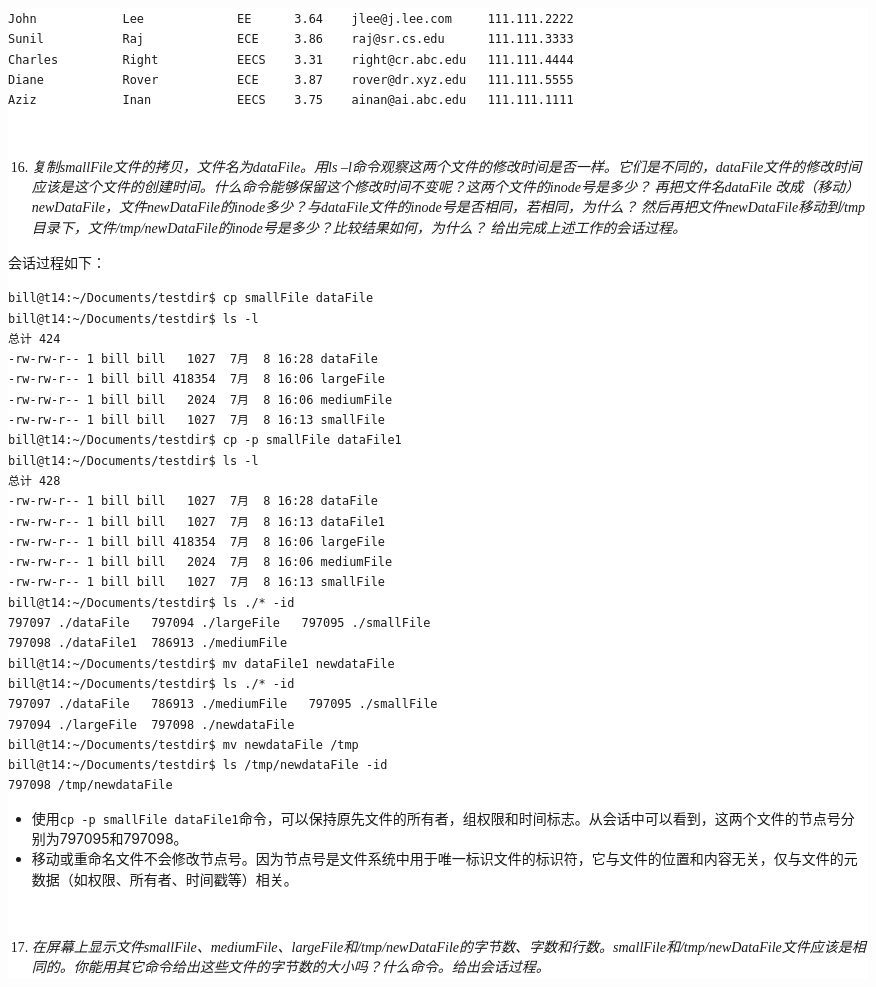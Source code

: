 ```bash{.line-numbers}
John            Lee             EE      3.64    jlee@j.lee.com     111.111.2222
Sunil           Raj             ECE     3.86    raj@sr.cs.edu      111.111.3333
Charles         Right           EECS    3.31    right@cr.abc.edu   111.111.4444
Diane           Rover           ECE     3.87    rover@dr.xyz.edu   111.111.5555
Aziz            Inan            EECS    3.75    ainan@ai.abc.edu   111.111.1111
```

<br/>
<font face = "黑体">

16.	*复制smallFile文件的拷贝，文件名为dataFile。用ls –l命令观察这两个文件的修改时间是否一样。它们是不同的，dataFile文件的修改时间应该是这个文件的创建时间。什么命令能够保留这个修改时间不变呢？这两个文件的inode号是多少？
再把文件名dataFile 改成（移动）newDataFile，文件newDataFile的inode多少？与dataFile文件的inode号是否相同，若相同，为什么？
然后再把文件newDataFile移动到/tmp目录下，文件/tmp/newDataFile的inode号是多少？比较结果如何，为什么？
给出完成上述工作的会话过程。*

</font>

会话过程如下：
```bash{.line-numbers}
bill@t14:~/Documents/testdir$ cp smallFile dataFile
bill@t14:~/Documents/testdir$ ls -l
总计 424
-rw-rw-r-- 1 bill bill   1027  7月  8 16:28 dataFile
-rw-rw-r-- 1 bill bill 418354  7月  8 16:06 largeFile
-rw-rw-r-- 1 bill bill   2024  7月  8 16:06 mediumFile
-rw-rw-r-- 1 bill bill   1027  7月  8 16:13 smallFile
bill@t14:~/Documents/testdir$ cp -p smallFile dataFile1
bill@t14:~/Documents/testdir$ ls -l
总计 428
-rw-rw-r-- 1 bill bill   1027  7月  8 16:28 dataFile
-rw-rw-r-- 1 bill bill   1027  7月  8 16:13 dataFile1
-rw-rw-r-- 1 bill bill 418354  7月  8 16:06 largeFile
-rw-rw-r-- 1 bill bill   2024  7月  8 16:06 mediumFile
-rw-rw-r-- 1 bill bill   1027  7月  8 16:13 smallFile
bill@t14:~/Documents/testdir$ ls ./* -id
797097 ./dataFile   797094 ./largeFile   797095 ./smallFile
797098 ./dataFile1  786913 ./mediumFile
bill@t14:~/Documents/testdir$ mv dataFile1 newdataFile
bill@t14:~/Documents/testdir$ ls ./* -id
797097 ./dataFile   786913 ./mediumFile   797095 ./smallFile
797094 ./largeFile  797098 ./newdataFile
bill@t14:~/Documents/testdir$ mv newdataFile /tmp
bill@t14:~/Documents/testdir$ ls /tmp/newdataFile -id
797098 /tmp/newdataFile
```
- 使用`cp -p smallFile dataFile1`命令，可以保持原先文件的所有者，组权限和时间标志。从会话中可以看到，这两个文件的节点号分别为797095和797098。
- 移动或重命名文件不会修改节点号。因为节点号是文件系统中用于唯一标识文件的标识符，它与文件的位置和内容无关，仅与文件的元数据（如权限、所有者、时间戳等）相关。

<br/>
<font face = "黑体">


17.	*在屏幕上显示文件smallFile、mediumFile、largeFile和/tmp/newDataFile的字节数、字数和行数。smallFile和/tmp/newDataFile文件应该是相同的。你能用其它命令给出这些文件的字节数的大小吗？什么命令。给出会话过程。*
